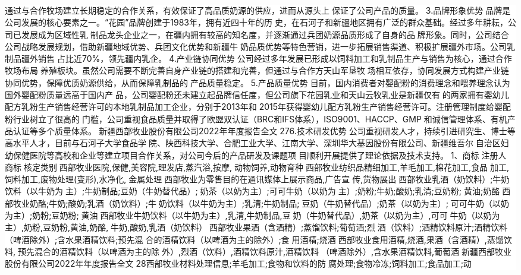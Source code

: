 通过与合作牧场建立长期稳定的合作关系，有效保证了高品质奶源的供应，进而从源头上
保证了公司产品的质量。
3.品牌形象优势
品牌是公司发展的核心要素之一。“花园”品牌创建于1983年，拥有近四十年的历
史，在石河子和新疆地区拥有广泛的群众基础。经过多年耕耘，公司已发展成为区域性乳
制品龙头企业之一，在疆内拥有较高的知名度，并逐渐通过兵团奶源品质形成了自身的品
牌形象。同时，公司结合公司战略发展规划，借助新疆地域优势、兵团文化优势和新疆牛
奶品质优势等特色营销，进一步拓展销售渠道、积极扩展疆外市场。公司乳制品疆外销售
占比近70%，领先疆内乳企。
4.产业链协同优势
公司经过多年发展已形成以饲料加工和乳制品生产与销售为核心，通过合作牧场布局
养殖板块。虽然公司需要不断完善自身产业链的搭建和完善，但通过与合作方天山军垦牧
场相互依存，协同发展方式构建产业链协同优势，保障优质奶源供给，从而保障乳制品的
产品质量稳定。
5.产品质量优势
目前，国内消费者对婴配粉的消费理念和喂养理念认为国外婴配粉质量远高于国内产
品，公司婴配粉还未建立起品牌信任度，但公司旗下花园乳业和天山云牧乳业是新疆仅有
的两家拥有婴幼儿配方乳粉生产销售经营许可的本地乳制品加工企业，分别于2013年和
2015年获得婴幼儿配方乳粉生产销售经营许可。注册管理制度给婴配粉行业树立了很高的
门槛，公司重视食品质量并取得了欧盟双认证（BRC和IFS体系），ISO9001、HACCP、GMP
和诚信管理体系、有机产品认证等多个质量体系。
新疆西部牧业股份有限公司2022年年度报告全文
276.技术研发优势
公司重视研发人才，持续引进研究生、博士等高水平人才，目前与石河子大学食品学
院、陕西科技大学、合肥工业大学、江南大学、深圳华大基因股份有限公司、新疆维吾尔
自治区妇幼保健医院等高校和企业等建立项目合作关系，对公司今后的产品研发及课题项
目顺利开展提供了理论依据及技术支持。
1、商标
注册人
商标
核定类别
西部牧业医院,保健,美容院,理发店,蒸汽浴,按摩,
动物饲养,动物育种
西部牧业纺织品精细加工,羊毛加工,棉花加工,食品
加工,饲料加工,废物处理(变形),水净化,
金属处理
西部牧业为零售目的在通讯媒体上展示商品,广告宣
传,货物展出
西部牧业乳酒（奶饮料）;牛奶饮料（以牛奶为
主）;牛奶制品;豆奶（牛奶替代品）;
奶茶（以奶为主）;可可牛奶（以奶为
主）;奶粉;牛奶;酸奶;乳清;豆奶粉;
黄油;奶酪
西部牧业奶酪;牛奶;酸奶;乳酒（奶饮料）;牛
奶饮料（以牛奶为主）;乳清;牛奶制品;
豆奶（牛奶替代品）;奶茶（以奶为主）;
可可牛奶（以奶为主）;奶粉;豆奶粉;
黄油
西部牧业牛奶饮料（以牛奶为主）,乳清,牛奶制品,豆
奶（牛奶替代品）,奶茶（以奶为主）,可可
牛奶（以奶为主）,奶粉,豆奶粉,黄油,奶酪,
牛奶,酸奶,乳酒（奶饮料）
西部牧业果酒（含酒精）;蒸馏饮料;葡萄酒;烈
酒（饮料）;酒精饮料原汁;酒精饮料
（啤酒除外）;含水果酒精饮料;预先混
合的酒精饮料（以啤酒为主的除外）;食
用酒精;烧酒
西部牧业食用酒精,烧酒,果酒（含酒精）,蒸馏饮料,
预先混合的酒精饮料（以啤酒为主的除
外）,烈酒（饮料）,酒精饮料原汁,酒精饮料
（啤酒除外）,含水果酒精饮料,葡萄酒
新疆西部牧业股份有限公司2022年年度报告全文
28西部牧业材料处理信息;羊毛加工;食物和饮料的防
腐处理;食物冷冻;饲料加工;食品加工;动
